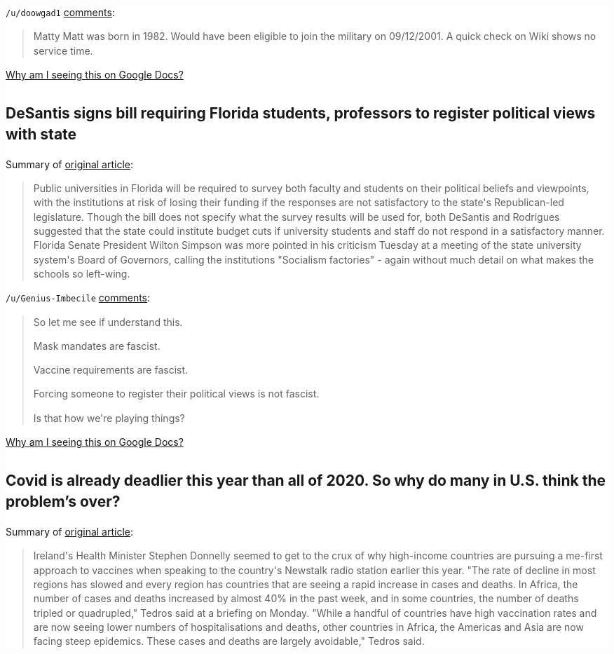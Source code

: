 `/u/doowgad1` [comments](https://www.reddit.com/r/politics/comments/o6zcf3/top_general_slams_gaetz_offensive_question_about/):

> Matty Matt was born in 1982.  Would have been eligible to join the military on 09/12/2001.  A quick check on Wiki shows no service time.

[Why am I seeing this on Google Docs?](https://docs.google.com/document/d/1Dc6We63vOXIZsc0op-Bt4abqkYjXzOigalQqFxmvvbM/edit?usp=sharing)

## DeSantis signs bill requiring Florida students, professors to register political views with state

Summary of [original article](https://www.salon.com/2021/06/23/desantis-signs-bill-requiring-florida-students-professors-to-register-political-views-with-state/):

> Public universities in Florida will be required to survey both faculty and students on their political beliefs and viewpoints, with the institutions at risk of losing their funding if the responses are not satisfactory to the state's Republican-led legislature. Though the bill does not specify what the survey results will be used for, both DeSantis and Rodrigues suggested that the state could institute budget cuts if university students and staff do not respond in a satisfactory manner. Florida Senate President Wilton Simpson was more pointed in his criticism Tuesday at a meeting of the state university system's Board of Governors, calling the institutions "Socialism factories" - again without much detail on what makes the schools so left-wing.

`/u/Genius-Imbecile` [comments](https://www.reddit.com/r/politics/comments/o6pybe/desantis_signs_bill_requiring_florida_students/):

> So let me see if understand this. 
> 
> Mask mandates are fascist.
> 
> Vaccine requirements are fascist.
> 
> Forcing someone to register their political views is not fascist.
> 
> Is that how we're playing things?

[Why am I seeing this on Google Docs?](https://docs.google.com/document/d/1Dc6We63vOXIZsc0op-Bt4abqkYjXzOigalQqFxmvvbM/edit?usp=sharing)

## Covid is already deadlier this year than all of 2020. So why do many in U.S. think the problem’s over?

Summary of [original article](https://www.cnbc.com/2021/06/24/covid-is-deadlier-this-year-than-all-of-2020-why-do-americans-think-its-over.html):

> Ireland's Health Minister Stephen Donnelly seemed to get to the crux of why high-income countries are pursuing a me-first approach to vaccines when speaking to the country's Newstalk radio station earlier this year. "The rate of decline in most regions has slowed and every region has countries that are seeing a rapid increase in cases and deaths. In Africa, the number of cases and deaths increased by almost 40% in the past week, and in some countries, the number of deaths tripled or quadrupled," Tedros said at a briefing on Monday. "While a handful of countries have high vaccination rates and are now seeing lower numbers of hospitalisations and deaths, other countries in Africa, the Americas and Asia are now facing steep epidemics. These cases and deaths are largely avoidable," Tedros said.
